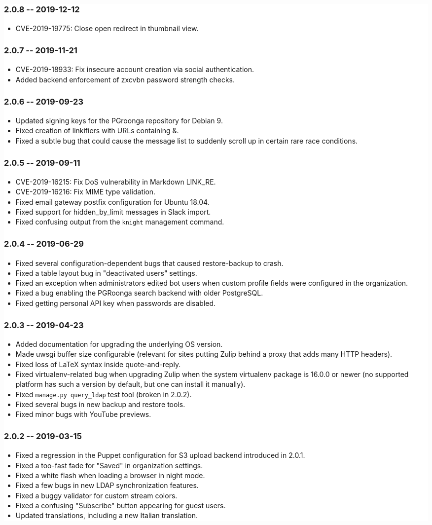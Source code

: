 ### 2.0.8 -- 2019-12-12

- CVE-2019-19775: Close open redirect in thumbnail view.

### 2.0.7 -- 2019-11-21

- CVE-2019-18933: Fix insecure account creation via social authentication.
- Added backend enforcement of zxcvbn password strength checks.

### 2.0.6 -- 2019-09-23

- Updated signing keys for the PGroonga repository for Debian 9.
- Fixed creation of linkifiers with URLs containing &.
- Fixed a subtle bug that could cause the message list to suddenly
  scroll up in certain rare race conditions.

### 2.0.5 -- 2019-09-11

- CVE-2019-16215: Fix DoS vulnerability in Markdown LINK_RE.
- CVE-2019-16216: Fix MIME type validation.
- Fixed email gateway postfix configuration for Ubuntu 18.04.
- Fixed support for hidden_by_limit messages in Slack import.
- Fixed confusing output from the `knight` management command.

### 2.0.4 -- 2019-06-29

- Fixed several configuration-dependent bugs that caused
  restore-backup to crash.
- Fixed a table layout bug in "deactivated users" settings.
- Fixed an exception when administrators edited bot users when custom
  profile fields were configured in the organization.
- Fixed a bug enabling the PGRoonga search backend with older PostgreSQL.
- Fixed getting personal API key when passwords are disabled.

### 2.0.3 -- 2019-04-23

- Added documentation for upgrading the underlying OS version.
- Made uwsgi buffer size configurable (relevant for sites putting
  Zulip behind a proxy that adds many HTTP headers).
- Fixed loss of LaTeX syntax inside quote-and-reply.
- Fixed virtualenv-related bug when upgrading Zulip when the system
  virtualenv package is 16.0.0 or newer (no supported platform has
  such a version by default, but one can install it manually).
- Fixed `manage.py query_ldap` test tool (broken in 2.0.2).
- Fixed several bugs in new backup and restore tools.
- Fixed minor bugs with YouTube previews.

### 2.0.2 -- 2019-03-15

- Fixed a regression in the Puppet configuration for S3 upload backend
  introduced in 2.0.1.
- Fixed a too-fast fade for "Saved" in organization settings.
- Fixed a white flash when loading a browser in night mode.
- Fixed a few bugs in new LDAP synchronization features.
- Fixed a buggy validator for custom stream colors.
- Fixed a confusing "Subscribe" button appearing for guest users.
- Updated translations, including a new Italian translation.

